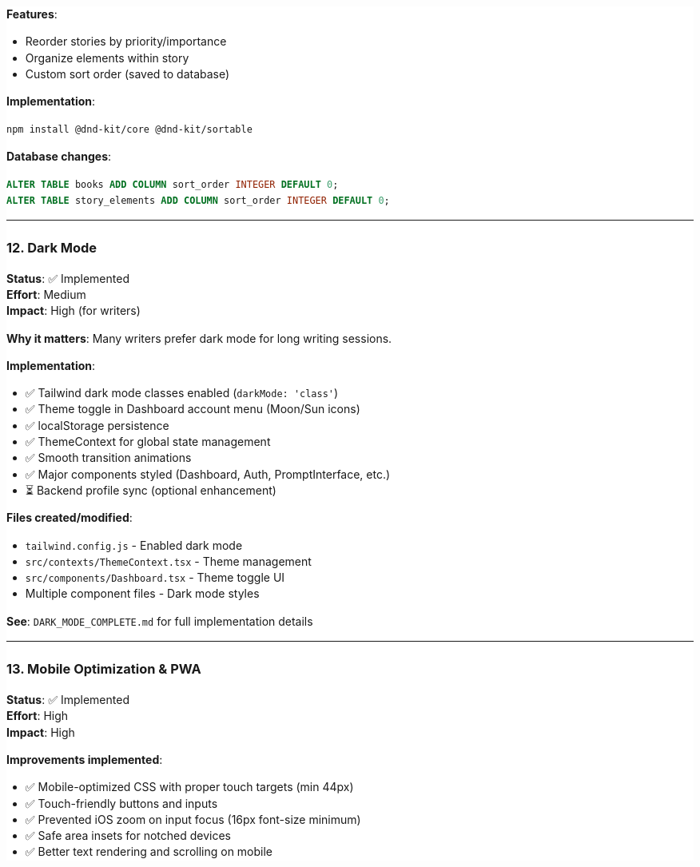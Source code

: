**Features**:
- Reorder stories by priority/importance
- Organize elements within story
- Custom sort order (saved to database)

**Implementation**:
```bash
npm install @dnd-kit/core @dnd-kit/sortable
```

**Database changes**:
```sql
ALTER TABLE books ADD COLUMN sort_order INTEGER DEFAULT 0;
ALTER TABLE story_elements ADD COLUMN sort_order INTEGER DEFAULT 0;
```

---

### 12. Dark Mode
**Status**: ✅ Implemented  
**Effort**: Medium  
**Impact**: High (for writers)  

**Why it matters**: Many writers prefer dark mode for long writing sessions.

**Implementation**: 
- ✅ Tailwind dark mode classes enabled (`darkMode: 'class'`)
- ✅ Theme toggle in Dashboard account menu (Moon/Sun icons)
- ✅ localStorage persistence
- ✅ ThemeContext for global state management
- ✅ Smooth transition animations
- ✅ Major components styled (Dashboard, Auth, PromptInterface, etc.)
- ⏳ Backend profile sync (optional enhancement)

**Files created/modified**:
- `tailwind.config.js` - Enabled dark mode
- `src/contexts/ThemeContext.tsx` - Theme management
- `src/components/Dashboard.tsx` - Theme toggle UI
- Multiple component files - Dark mode styles

**See**: `DARK_MODE_COMPLETE.md` for full implementation details

---

### 13. Mobile Optimization & PWA
**Status**: ✅ Implemented  
**Effort**: High  
**Impact**: High  

**Improvements implemented**:
- ✅ Mobile-optimized CSS with proper touch targets (min 44px)
- ✅ Touch-friendly buttons and inputs
- ✅ Prevented iOS zoom on input focus (16px font-size minimum)
- ✅ Safe area insets for notched devices
- ✅ Better text rendering and scrolling on mobile
